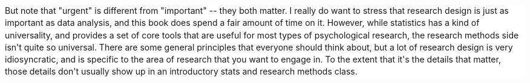 But note that "urgent" is different from "important" -- they both matter. I really do want to stress that research design is just as important as data analysis, and this book does spend a fair amount of time on it. However, while statistics has a kind of universality, and provides a set of core tools that are useful for most types of psychological research, the research methods side isn't quite so universal. There are some general principles that everyone should think about, but a lot of research design is very idiosyncratic, and is specific to the area of research that you want to engage in. To the extent that it's the details that matter, those details don't usually show up in an introductory stats and research methods class.
